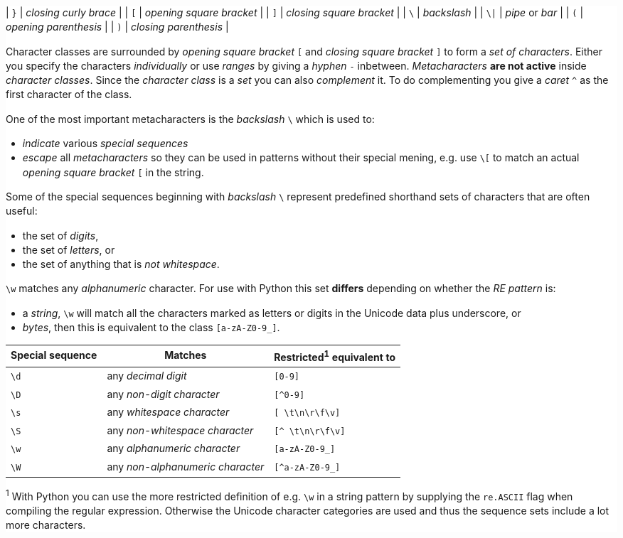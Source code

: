 | `}` | _closing curly brace_ |
| `[` | _opening square bracket_ |
| `]` | _closing square bracket_ |
| `\` | _backslash_ |
| `\|` | _pipe_ or _bar_ |
| `(` | _opening parenthesis_ |
| `)` | _closing parenthesis_ |


Character classes are surrounded by _opening square bracket_ `[` and _closing square bracket_ `]` to form a _set of characters_. Either you specify the characters _individually_ or use _ranges_ by giving a _hyphen_ `-` inbetween. _Metacharacters_ **are not active** inside _character classes_. Since the _character class_ is a _set_ you can also _complement_ it. To do complementing you give a _caret_ `^` as the first character of the class. 

One of the most important metacharacters is the _backslash_ `\` which is used to: 
* _indicate_ various _special sequences_
* _escape_ all _metacharacters_ so they can be used in patterns without their special mening, e.g. use `\[` to match an actual _opening square bracket_ `[` in the string.

Some of the special sequences beginning with _backslash_ `\` represent predefined shorthand sets of characters that are often useful:
* the set of _digits_,
* the set of _letters_, or
* the set of anything that is _not whitespace_. 

`\w` matches any _alphanumeric_ character. For use with Python this set **differs** depending on whether the _RE pattern_ is: 
* a _string_, `\w` will match all the characters marked as letters or digits in the Unicode data plus underscore, or 
* _bytes_, then this is equivalent to the class `[a-zA-Z0-9_]`. 


| Special sequence | Matches | Restricted<sup>1</sup> equivalent to |
|----------------- | ------- | ------------------------------------ |
| `\d` | any _decimal digit_ | `[0-9]` |
| `\D` | any _non-digit character_ | `[^0-9]` |
| `\s` | any _whitespace character_ | `[ \t\n\r\f\v]` |
| `\S` | any _non-whitespace character_ | `[^ \t\n\r\f\v]` |
| `\w` | any _alphanumeric character_ | `[a-zA-Z0-9_]` |
| `\W` | any _non-alphanumeric character_ | `[^a-zA-Z0-9_]` |

<sup>1</sup> With Python you can use the more restricted definition of e.g. `\w` in a string pattern by supplying the `re.ASCII` flag when compiling the regular expression. Otherwise the Unicode character categories are used and thus the sequence sets include a lot more characters.
